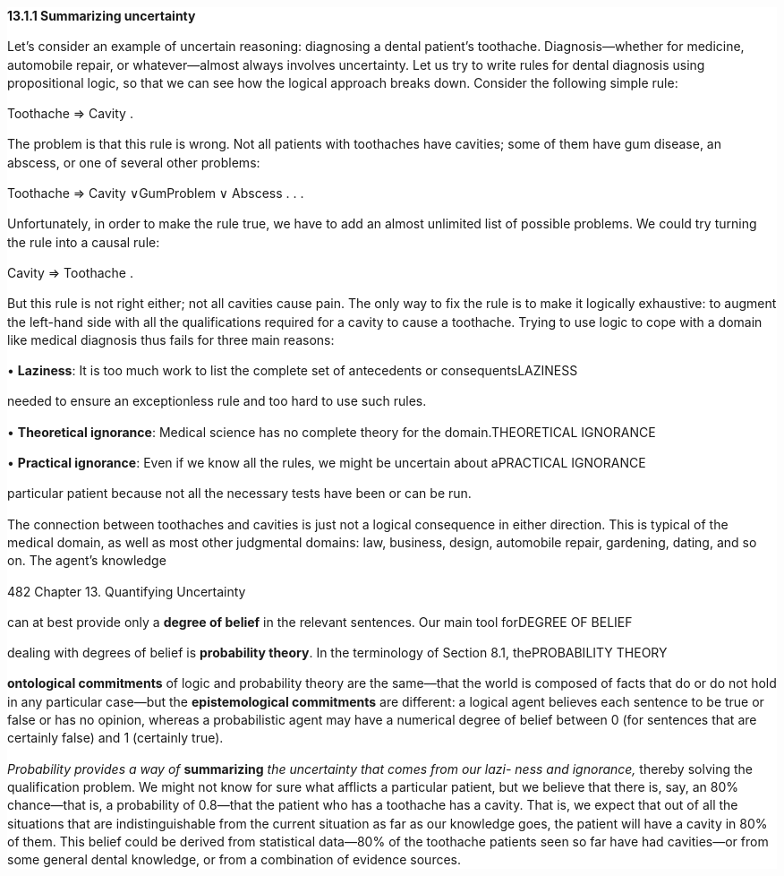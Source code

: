 **13.1.1 Summarizing uncertainty**

Let’s consider an example of uncertain reasoning: diagnosing a dental patient’s toothache. Diagnosis—whether for medicine, automobile repair, or whatever—almost always involves uncertainty. Let us try to write rules for dental diagnosis using propositional logic, so that we can see how the logical approach breaks down. Consider the following simple rule:

Toothache ⇒ Cavity .

The problem is that this rule is wrong. Not all patients with toothaches have cavities; some of them have gum disease, an abscess, or one of several other problems:

Toothache ⇒ Cavity ∨GumProblem ∨ Abscess . . .

Unfortunately, in order to make the rule true, we have to add an almost unlimited list of possible problems. We could try turning the rule into a causal rule:

Cavity ⇒ Toothache .

But this rule is not right either; not all cavities cause pain. The only way to fix the rule is to make it logically exhaustive: to augment the left-hand side with all the qualifications required for a cavity to cause a toothache. Trying to use logic to cope with a domain like medical diagnosis thus fails for three main reasons:

• **Laziness**: It is too much work to list the complete set of antecedents or consequentsLAZINESS

needed to ensure an exceptionless rule and too hard to use such rules.

• **Theoretical ignorance**: Medical science has no complete theory for the domain.THEORETICAL IGNORANCE

• **Practical ignorance**: Even if we know all the rules, we might be uncertain about aPRACTICAL IGNORANCE

particular patient because not all the necessary tests have been or can be run.

The connection between toothaches and cavities is just not a logical consequence in either direction. This is typical of the medical domain, as well as most other judgmental domains: law, business, design, automobile repair, gardening, dating, and so on. The agent’s knowledge  

482 Chapter 13. Quantifying Uncertainty

can at best provide only a **degree of belief** in the relevant sentences. Our main tool forDEGREE OF BELIEF

dealing with degrees of belief is **probability theory**. In the terminology of Section 8.1, thePROBABILITY THEORY

**ontological commitments** of logic and probability theory are the same—that the world is composed of facts that do or do not hold in any particular case—but the **epistemological commitments** are different: a logical agent believes each sentence to be true or false or has no opinion, whereas a probabilistic agent may have a numerical degree of belief between 0 (for sentences that are certainly false) and 1 (certainly true).

_Probability provides a way of_ **summarizing** _the uncertainty that comes from our lazi- ness and ignorance,_ thereby solving the qualification problem. We might not know for sure what afflicts a particular patient, but we believe that there is, say, an 80% chance—that is, a probability of 0.8—that the patient who has a toothache has a cavity. That is, we expect that out of all the situations that are indistinguishable from the current situation as far as our knowledge goes, the patient will have a cavity in 80% of them. This belief could be derived from statistical data—80% of the toothache patients seen so far have had cavities—or from some general dental knowledge, or from a combination of evidence sources.
